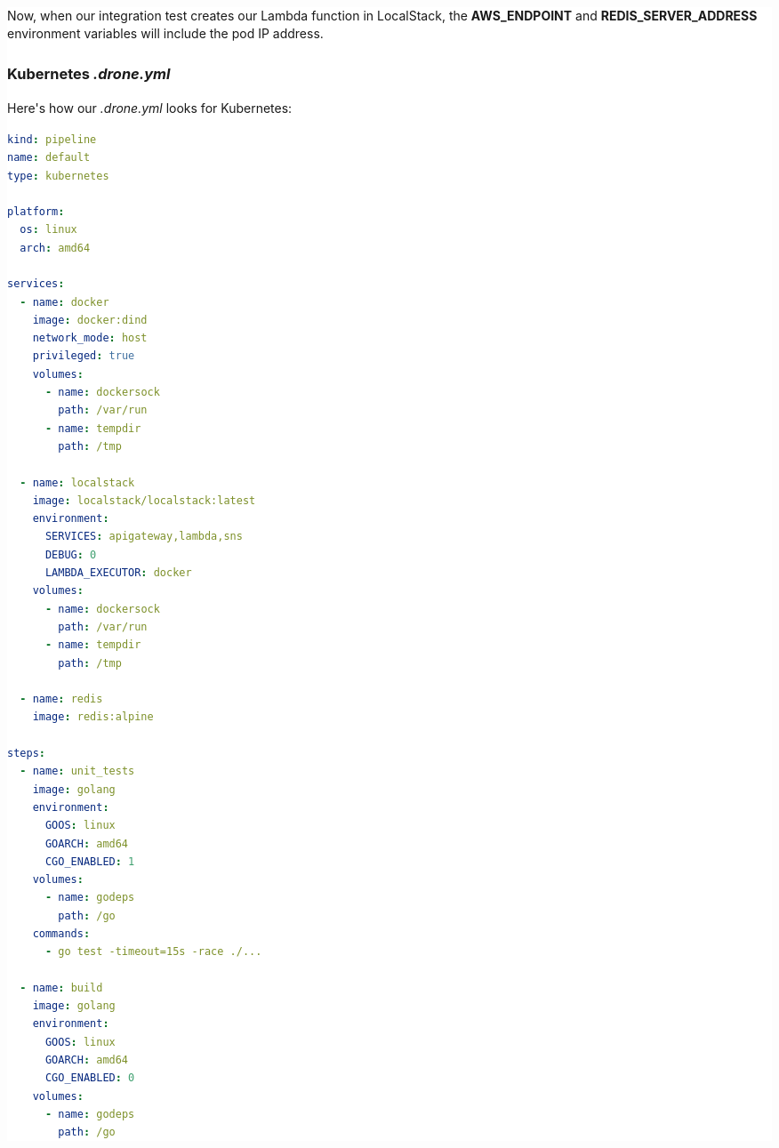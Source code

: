 
Now, when our integration test creates our Lambda function in LocalStack, the **AWS\_ENDPOINT** and 
**REDIS\_SERVER\_ADDRESS** environment variables will include the pod IP address.

### Kubernetes _.drone.yml_

Here's how our _.drone.yml_ looks for Kubernetes:

```yaml
kind: pipeline
name: default
type: kubernetes

platform:
  os: linux
  arch: amd64

services:
  - name: docker
    image: docker:dind
    network_mode: host
    privileged: true
    volumes:
      - name: dockersock
        path: /var/run
      - name: tempdir
        path: /tmp

  - name: localstack
    image: localstack/localstack:latest
    environment:
      SERVICES: apigateway,lambda,sns
      DEBUG: 0
      LAMBDA_EXECUTOR: docker
    volumes:
      - name: dockersock
        path: /var/run
      - name: tempdir
        path: /tmp

  - name: redis
    image: redis:alpine

steps:
  - name: unit_tests
    image: golang
    environment:
      GOOS: linux
      GOARCH: amd64
      CGO_ENABLED: 1
    volumes:
      - name: godeps
        path: /go
    commands:
      - go test -timeout=15s -race ./...

  - name: build
    image: golang
    environment:
      GOOS: linux
      GOARCH: amd64
      CGO_ENABLED: 0
    volumes:
      - name: godeps
        path: /go
```